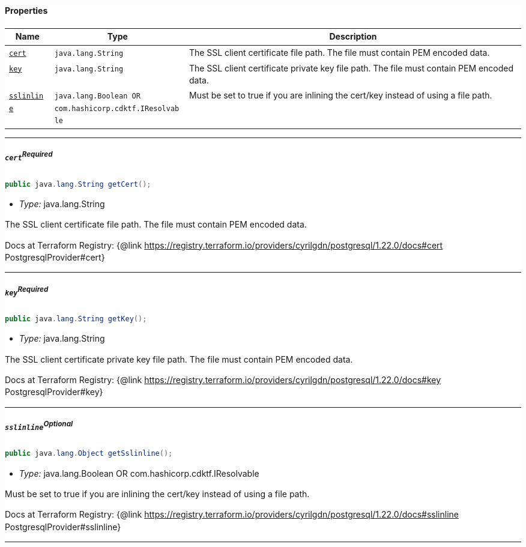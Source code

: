 #### Properties <a name="Properties" id="Properties"></a>

| **Name** | **Type** | **Description** |
| --- | --- | --- |
| <code><a href="#@cdktf/provider-postgresql.provider.PostgresqlProviderClientcert.property.cert">cert</a></code> | <code>java.lang.String</code> | The SSL client certificate file path. The file must contain PEM encoded data. |
| <code><a href="#@cdktf/provider-postgresql.provider.PostgresqlProviderClientcert.property.key">key</a></code> | <code>java.lang.String</code> | The SSL client certificate private key file path. The file must contain PEM encoded data. |
| <code><a href="#@cdktf/provider-postgresql.provider.PostgresqlProviderClientcert.property.sslinline">sslinline</a></code> | <code>java.lang.Boolean OR com.hashicorp.cdktf.IResolvable</code> | Must be set to true if you are inlining the cert/key instead of using a file path. |

---

##### `cert`<sup>Required</sup> <a name="cert" id="@cdktf/provider-postgresql.provider.PostgresqlProviderClientcert.property.cert"></a>

```java
public java.lang.String getCert();
```

- *Type:* java.lang.String

The SSL client certificate file path. The file must contain PEM encoded data.

Docs at Terraform Registry: {@link https://registry.terraform.io/providers/cyrilgdn/postgresql/1.22.0/docs#cert PostgresqlProvider#cert}

---

##### `key`<sup>Required</sup> <a name="key" id="@cdktf/provider-postgresql.provider.PostgresqlProviderClientcert.property.key"></a>

```java
public java.lang.String getKey();
```

- *Type:* java.lang.String

The SSL client certificate private key file path. The file must contain PEM encoded data.

Docs at Terraform Registry: {@link https://registry.terraform.io/providers/cyrilgdn/postgresql/1.22.0/docs#key PostgresqlProvider#key}

---

##### `sslinline`<sup>Optional</sup> <a name="sslinline" id="@cdktf/provider-postgresql.provider.PostgresqlProviderClientcert.property.sslinline"></a>

```java
public java.lang.Object getSslinline();
```

- *Type:* java.lang.Boolean OR com.hashicorp.cdktf.IResolvable

Must be set to true if you are inlining the cert/key instead of using a file path.

Docs at Terraform Registry: {@link https://registry.terraform.io/providers/cyrilgdn/postgresql/1.22.0/docs#sslinline PostgresqlProvider#sslinline}

---